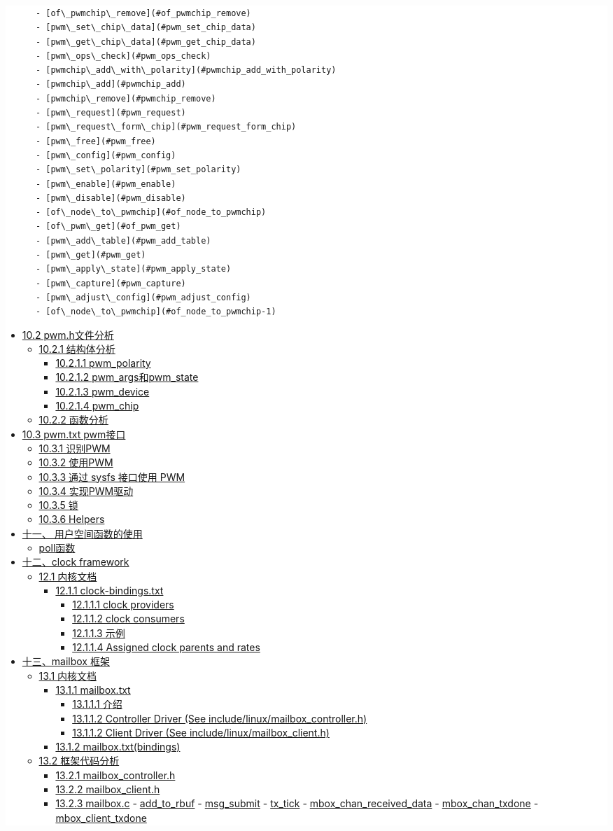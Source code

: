           - [of\_pwmchip\_remove](#of_pwmchip_remove)
          - [pwm\_set\_chip\_data](#pwm_set_chip_data)
          - [pwm\_get\_chip\_data](#pwm_get_chip_data)
          - [pwm\_ops\_check](#pwm_ops_check)
          - [pwmchip\_add\_with\_polarity](#pwmchip_add_with_polarity)
          - [pwmchip\_add](#pwmchip_add)
          - [pwmchip\_remove](#pwmchip_remove)
          - [pwm\_request](#pwm_request)
          - [pwm\_request\_form\_chip](#pwm_request_form_chip)
          - [pwm\_free](#pwm_free)
          - [pwm\_config](#pwm_config)
          - [pwm\_set\_polarity](#pwm_set_polarity)
          - [pwm\_enable](#pwm_enable)
          - [pwm\_disable](#pwm_disable)
          - [of\_node\_to\_pwmchip](#of_node_to_pwmchip)
          - [of\_pwm\_get](#of_pwm_get)
          - [pwm\_add\_table](#pwm_add_table)
          - [pwm\_get](#pwm_get)
          - [pwm\_apply\_state](#pwm_apply_state)
          - [pwm\_capture](#pwm_capture)
          - [pwm\_adjust\_config](#pwm_adjust_config)
          - [of\_node\_to\_pwmchip](#of_node_to_pwmchip-1)
  - [10.2 pwm.h文件分析](#102-pwmh文件分析)
    - [10.2.1 结构体分析](#1021-结构体分析)
      - [10.2.1.1 pwm\_polarity](#10211-pwm_polarity)
      - [10.2.1.2 pwm\_args和pwm\_state](#10212-pwm_args和pwm_state)
      - [10.2.1.3 pwm\_device](#10213-pwm_device)
      - [10.2.1.4 pwm\_chip](#10214-pwm_chip)
    - [10.2.2 函数分析](#1022-函数分析)
  - [10.3 pwm.txt pwm接口](#103-pwmtxt-pwm接口)
    - [10.3.1 识别PWM](#1031-识别pwm)
    - [10.3.2 使用PWM](#1032-使用pwm)
    - [10.3.3 通过 sysfs 接口使用 PWM](#1033-通过-sysfs-接口使用-pwm)
    - [10.3.4 实现PWM驱动](#1034-实现pwm驱动)
    - [10.3.5 锁](#1035-锁)
    - [10.3.6 Helpers](#1036-helpers)
- [十一、 用户空间函数的使用](#十一-用户空间函数的使用)
  - [poll函数](#poll函数)
- [十二、clock framework](#十二clock-framework)
  - [12.1 内核文档](#121-内核文档)
    - [12.1.1 clock-bindings.txt](#1211-clock-bindingstxt)
      - [12.1.1.1 clock providers](#12111-clock-providers)
      - [12.1.1.2 clock consumers](#12112-clock-consumers)
      - [12.1.1.3 示例](#12113-示例)
      - [12.1.1.4 Assigned clock parents and rates](#12114-assigned-clock-parents-and-rates)
- [十三、mailbox 框架](#十三mailbox-框架)
  - [13.1 内核文档](#131-内核文档)
    - [13.1.1 mailbox.txt](#1311-mailboxtxt)
      - [13.1.1.1 介绍](#13111-介绍)
      - [13.1.1.2 Controller Driver (See include/linux/mailbox\_controller.h)](#13112-controller-driver-see-includelinuxmailbox_controllerh)
      - [13.1.1.2 Client Driver (See include/linux/mailbox\_client.h)](#13112-client-driver-see-includelinuxmailbox_clienth)
    - [13.1.2 mailbox.txt(bindings)](#1312-mailboxtxtbindings)
  - [13.2 框架代码分析](#132-框架代码分析)
    - [13.2.1 mailbox\_controller.h](#1321-mailbox_controllerh)
    - [13.2.2 mailbox\_client.h](#1322-mailbox_clienth)
    - [13.2.3 mailbox.c](#1323-mailboxc)
          - [add\_to\_rbuf](#add_to_rbuf)
          - [msg\_submit](#msg_submit)
          - [tx\_tick](#tx_tick)
          - [mbox\_chan\_received\_data](#mbox_chan_received_data)
          - [mbox\_chan\_txdone](#mbox_chan_txdone)
          - [mbox\_client\_txdone](#mbox_client_txdone)